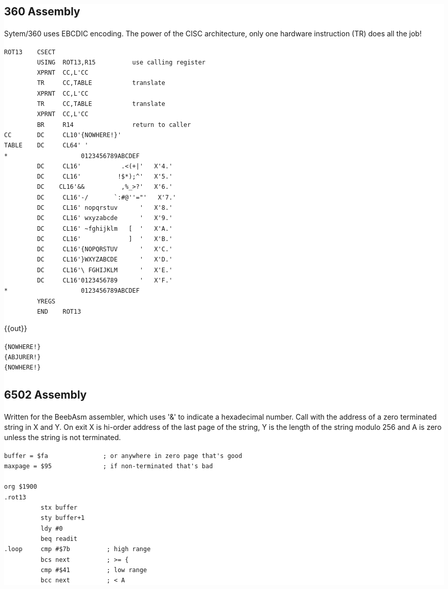 
## 360 Assembly

Sytem/360 uses EBCDIC encoding. 
The power of the CISC architecture, only one hardware instruction (TR) does all the job!

```360asm
ROT13    CSECT
         USING  ROT13,R15          use calling register
         XPRNT  CC,L'CC
         TR     CC,TABLE           translate
         XPRNT  CC,L'CC
         TR     CC,TABLE           translate
         XPRNT  CC,L'CC
         BR     R14                return to caller
CC       DC     CL10'{NOWHERE!}'
TABLE    DC     CL64' '   
*                    0123456789ABCDEF
         DC     CL16'           .<(+|'   X'4.'
         DC     CL16'          !$*);^'   X'5.'
         DC    CL16'&&          ,%_>?'   X'6.'
         DC     CL16'-/       `:#@''="'   X'7.'
         DC     CL16' nopqrstuv      '   X'8.'
         DC     CL16' wxyzabcde      '   X'9.'
         DC     CL16' ~fghijklm   [  '   X'A.'
         DC     CL16'             ]  '   X'B.'
         DC     CL16'{NOPQRSTUV      '   X'C.'
         DC     CL16'}WXYZABCDE      '   X'D.'
         DC     CL16'\ FGHIJKLM      '   X'E.'
         DC     CL16'0123456789      '   X'F.'
*                    0123456789ABCDEF
         YREGS
         END    ROT13
```

{{out}}

```txt
{NOWHERE!}
{ABJURER!}
{NOWHERE!}
```



## 6502 Assembly

Written for the BeebAsm assembler, which uses '&' to indicate a hexadecimal number. Call with the address of a zero terminated string in X and Y.
On exit X is hi-order address of the last page of the string, Y is the length of the string modulo 256 and A is zero unless the string is not terminated.


```6502asm
buffer = $fa               ; or anywhere in zero page that's good
maxpage = $95              ; if non-terminated that's bad

org $1900
.rot13
          stx buffer
          sty buffer+1
          ldy #0
          beq readit
.loop     cmp #$7b          ; high range
          bcs next          ; >= {
          cmp #$41          ; low range
          bcc next          ; < A
```